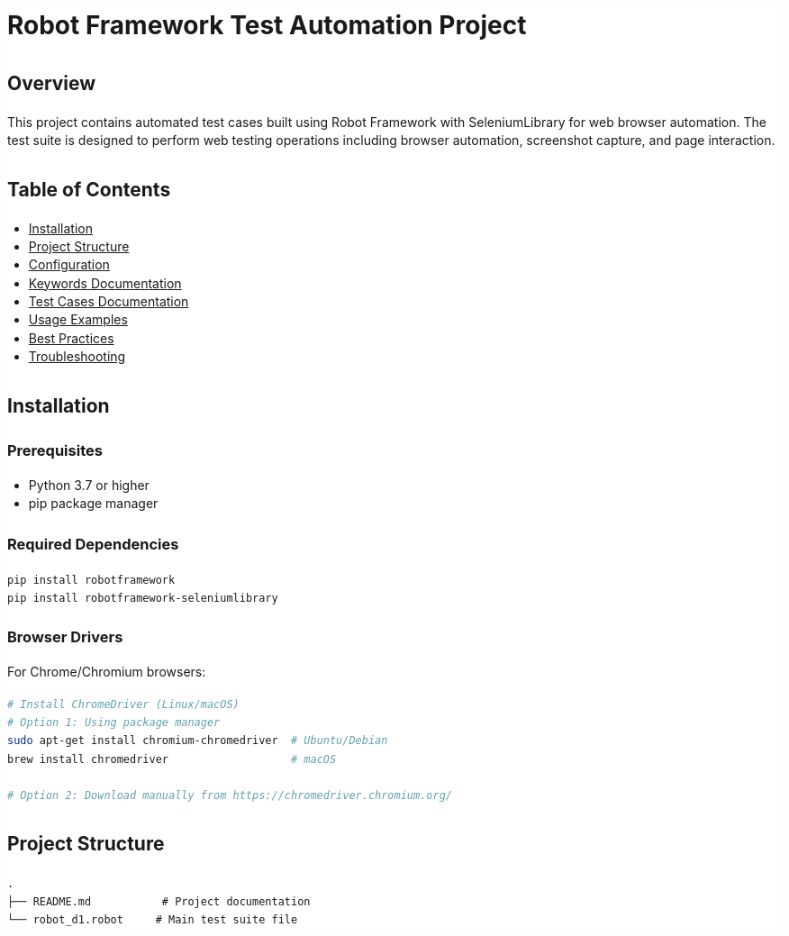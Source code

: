 # Robot Framework Test Automation Project

## Overview

This project contains automated test cases built using Robot Framework with SeleniumLibrary for web browser automation. The test suite is designed to perform web testing operations including browser automation, screenshot capture, and page interaction.

## Table of Contents

- [Installation](#installation)
- [Project Structure](#project-structure)
- [Configuration](#configuration)
- [Keywords Documentation](#keywords-documentation)
- [Test Cases Documentation](#test-cases-documentation)
- [Usage Examples](#usage-examples)
- [Best Practices](#best-practices)
- [Troubleshooting](#troubleshooting)

## Installation

### Prerequisites

- Python 3.7 or higher
- pip package manager

### Required Dependencies

```bash
pip install robotframework
pip install robotframework-seleniumlibrary
```

### Browser Drivers

For Chrome/Chromium browsers:
```bash
# Install ChromeDriver (Linux/macOS)
# Option 1: Using package manager
sudo apt-get install chromium-chromedriver  # Ubuntu/Debian
brew install chromedriver                   # macOS

# Option 2: Download manually from https://chromedriver.chromium.org/
```

## Project Structure

```
.
├── README.md           # Project documentation
└── robot_d1.robot     # Main test suite file
```
